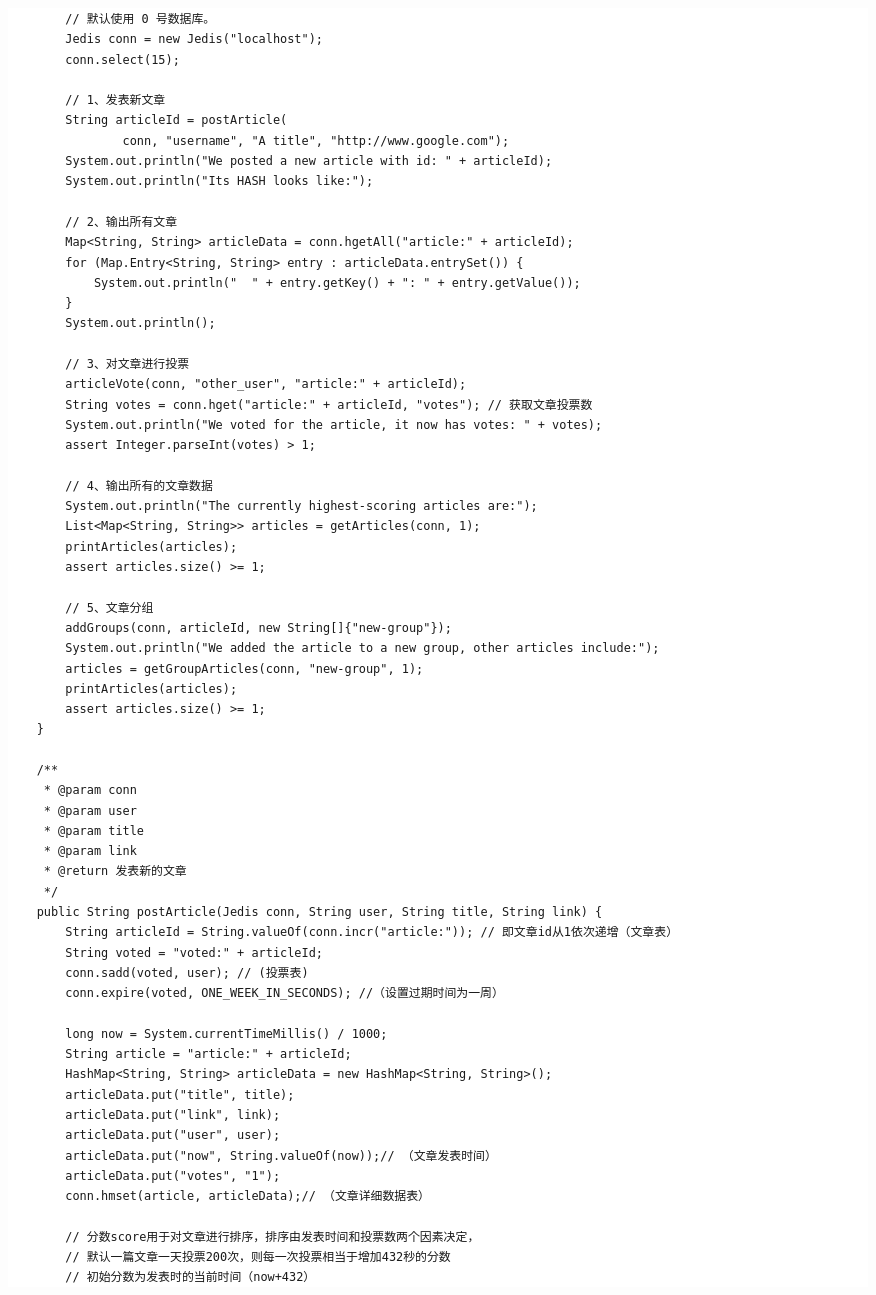 ``` stylus
        // 默认使用 0 号数据库。
        Jedis conn = new Jedis("localhost");
        conn.select(15);

        // 1、发表新文章
        String articleId = postArticle(
                conn, "username", "A title", "http://www.google.com");
        System.out.println("We posted a new article with id: " + articleId);
        System.out.println("Its HASH looks like:");

        // 2、输出所有文章
        Map<String, String> articleData = conn.hgetAll("article:" + articleId);
        for (Map.Entry<String, String> entry : articleData.entrySet()) {
            System.out.println("  " + entry.getKey() + ": " + entry.getValue());
        }
        System.out.println();

        // 3、对文章进行投票
        articleVote(conn, "other_user", "article:" + articleId);
        String votes = conn.hget("article:" + articleId, "votes"); // 获取文章投票数
        System.out.println("We voted for the article, it now has votes: " + votes);
        assert Integer.parseInt(votes) > 1;

        // 4、输出所有的文章数据
        System.out.println("The currently highest-scoring articles are:");
        List<Map<String, String>> articles = getArticles(conn, 1);
        printArticles(articles);
        assert articles.size() >= 1;

        // 5、文章分组
        addGroups(conn, articleId, new String[]{"new-group"});
        System.out.println("We added the article to a new group, other articles include:");
        articles = getGroupArticles(conn, "new-group", 1);
        printArticles(articles);
        assert articles.size() >= 1;
    }

    /**
     * @param conn
     * @param user
     * @param title
     * @param link
     * @return 发表新的文章
     */
    public String postArticle(Jedis conn, String user, String title, String link) {
        String articleId = String.valueOf(conn.incr("article:")); // 即文章id从1依次递增（文章表）
        String voted = "voted:" + articleId;
        conn.sadd(voted, user); // (投票表)
        conn.expire(voted, ONE_WEEK_IN_SECONDS); //（设置过期时间为一周）

        long now = System.currentTimeMillis() / 1000;
        String article = "article:" + articleId;
        HashMap<String, String> articleData = new HashMap<String, String>();
        articleData.put("title", title);
        articleData.put("link", link);
        articleData.put("user", user);
        articleData.put("now", String.valueOf(now));// （文章发表时间）
        articleData.put("votes", "1");
        conn.hmset(article, articleData);// （文章详细数据表）

        // 分数score用于对文章进行排序，排序由发表时间和投票数两个因素决定，
        // 默认一篇文章一天投票200次，则每一次投票相当于增加432秒的分数
        // 初始分数为发表时的当前时间（now+432）
```